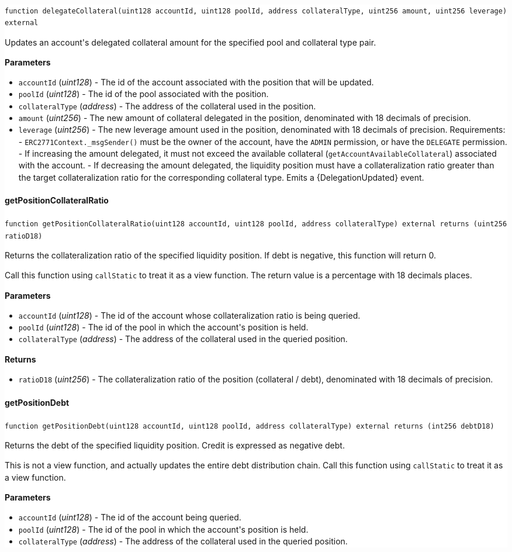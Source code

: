   ```solidity
  function delegateCollateral(uint128 accountId, uint128 poolId, address collateralType, uint256 amount, uint256 leverage) external
  ```

  Updates an account's delegated collateral amount for the specified pool and collateral type pair.

**Parameters**
* `accountId` (*uint128*) - The id of the account associated with the position that will be updated.
* `poolId` (*uint128*) - The id of the pool associated with the position.
* `collateralType` (*address*) - The address of the collateral used in the position.
* `amount` (*uint256*) - The new amount of collateral delegated in the position, denominated with 18 decimals of precision.
* `leverage` (*uint256*) - The new leverage amount used in the position, denominated with 18 decimals of precision. Requirements: - `ERC2771Context._msgSender()` must be the owner of the account, have the `ADMIN` permission, or have the `DELEGATE` permission. - If increasing the amount delegated, it must not exceed the available collateral (`getAccountAvailableCollateral`) associated with the account. - If decreasing the amount delegated, the liquidity position must have a collateralization ratio greater than the target collateralization ratio for the corresponding collateral type. Emits a {DelegationUpdated} event.

#### getPositionCollateralRatio

  ```solidity
  function getPositionCollateralRatio(uint128 accountId, uint128 poolId, address collateralType) external returns (uint256 ratioD18)
  ```

  Returns the collateralization ratio of the specified liquidity position. If debt is negative, this function will return 0.

  Call this function using `callStatic` to treat it as a view function.
The return value is a percentage with 18 decimals places.

**Parameters**
* `accountId` (*uint128*) - The id of the account whose collateralization ratio is being queried.
* `poolId` (*uint128*) - The id of the pool in which the account's position is held.
* `collateralType` (*address*) - The address of the collateral used in the queried position.

**Returns**
* `ratioD18` (*uint256*) - The collateralization ratio of the position (collateral / debt), denominated with 18 decimals of precision.
#### getPositionDebt

  ```solidity
  function getPositionDebt(uint128 accountId, uint128 poolId, address collateralType) external returns (int256 debtD18)
  ```

  Returns the debt of the specified liquidity position. Credit is expressed as negative debt.

  This is not a view function, and actually updates the entire debt distribution chain.
Call this function using `callStatic` to treat it as a view function.

**Parameters**
* `accountId` (*uint128*) - The id of the account being queried.
* `poolId` (*uint128*) - The id of the pool in which the account's position is held.
* `collateralType` (*address*) - The address of the collateral used in the queried position.
